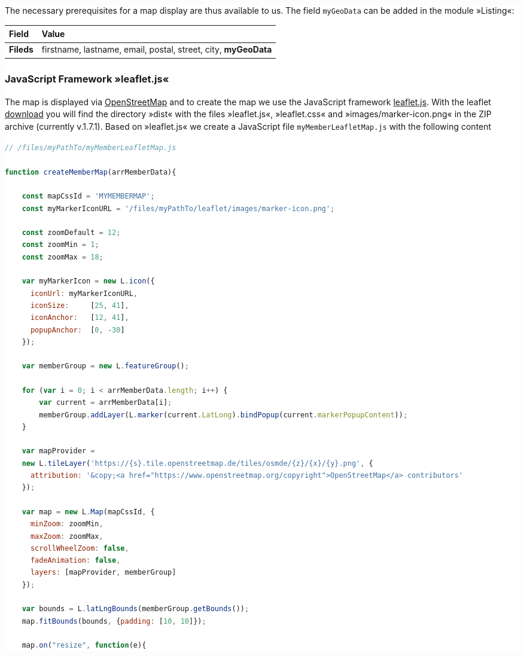 The necessary prerequisites for a map display are thus available to us. The field `myGeoData` can be added in the module 
»Listing«:


| Field                      | Value                                                           |
|:---------------------------|:----------------------------------------------------------------|
| **Fileds**                 | firstname, lastname, email, postal, street, city, **myGeoData** |


### JavaScript Framework »leaflet.js«

The map is displayed via [OpenStreetMap](https://www.openstreetmap.de/) and to create the map we use the JavaScript 
framework [leaflet.js](https://leafletjs.com/). With the leaflet [download](https://github.com/Leaflet/Leaflet/tags) you 
will find the directory »dist« with the files »leaflet.js«, »leaflet.css« and »images/marker-icon.png« in the ZIP 
archive (currently v.1.7.1). Based on »leaflet.js« we create a JavaScript file `myMemberLeafletMap.js` with the following content

```js
// /files/myPathTo/myMemberLeafletMap.js

function createMemberMap(arrMemberData){

	const mapCssId = 'MYMEMBERMAP';
	const myMarkerIconURL = '/files/myPathTo/leaflet/images/marker-icon.png'; 
	
	const zoomDefault = 12;
	const zoomMin = 1;
	const zoomMax = 18;

	var myMarkerIcon = new L.icon({
	  iconUrl: myMarkerIconURL,
	  iconSize:     [25, 41],
	  iconAnchor:   [12, 41],
	  popupAnchor:  [0, -30]
	});

	var memberGroup = new L.featureGroup();
	
	for (var i = 0; i < arrMemberData.length; i++) {
		var current = arrMemberData[i];
		memberGroup.addLayer(L.marker(current.LatLong).bindPopup(current.markerPopupContent));
	}

	var mapProvider =
	new L.tileLayer('https://{s}.tile.openstreetmap.de/tiles/osmde/{z}/{x}/{y}.png', {
	  attribution: '&copy;<a href="https://www.openstreetmap.org/copyright">OpenStreetMap</a> contributors'
	});

	var map = new L.Map(mapCssId, {
	  minZoom: zoomMin,
	  maxZoom: zoomMax,
	  scrollWheelZoom: false,
	  fadeAnimation: false,
	  layers: [mapProvider, memberGroup]
	});

	var bounds = L.latLngBounds(memberGroup.getBounds());
	map.fitBounds(bounds, {padding: [10, 10]});
    
	map.on("resize", function(e){ 
```